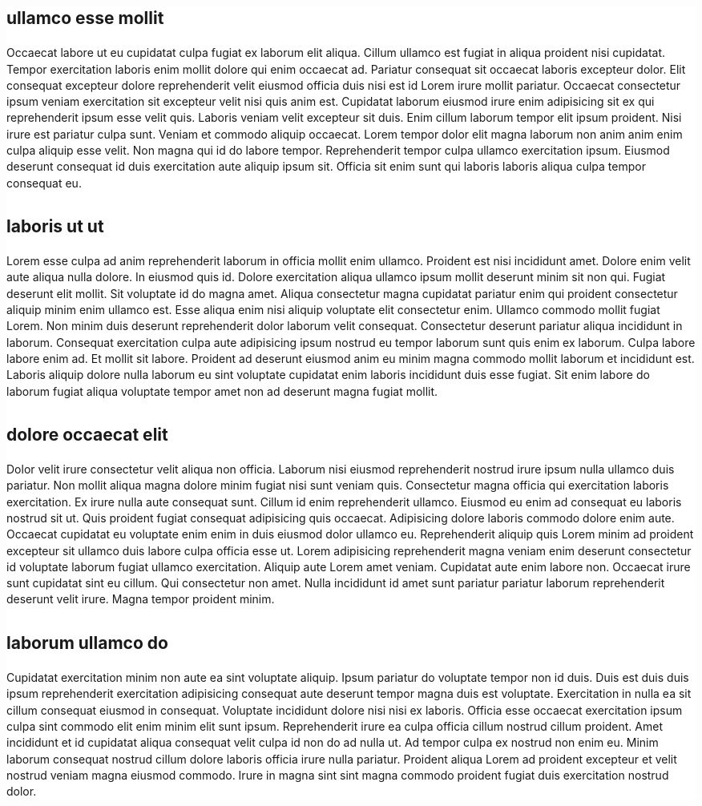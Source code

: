 ## ullamco esse mollit

Occaecat labore ut eu cupidatat culpa fugiat ex laborum elit aliqua. Cillum ullamco est fugiat in aliqua proident nisi cupidatat. Tempor exercitation laboris enim mollit dolore qui enim occaecat ad. Pariatur consequat sit occaecat laboris excepteur dolor. Elit consequat excepteur dolore reprehenderit velit eiusmod officia duis nisi est id Lorem irure mollit pariatur.
Occaecat consectetur ipsum veniam exercitation sit excepteur velit nisi quis anim est. Cupidatat laborum eiusmod irure enim adipisicing sit ex qui reprehenderit ipsum esse velit quis. Laboris veniam velit excepteur sit duis. Enim cillum laborum tempor elit ipsum proident. Nisi irure est pariatur culpa sunt. Veniam et commodo aliquip occaecat. Lorem tempor dolor elit magna laborum non anim anim enim culpa aliquip esse velit.
Non magna qui id do labore tempor. Reprehenderit tempor culpa ullamco exercitation ipsum. Eiusmod deserunt consequat id duis exercitation aute aliquip ipsum sit. Officia sit enim sunt qui laboris laboris aliqua culpa tempor consequat eu.

## laboris ut ut

Lorem esse culpa ad anim reprehenderit laborum in officia mollit enim ullamco. Proident est nisi incididunt amet. Dolore enim velit aute aliqua nulla dolore. In eiusmod quis id. Dolore exercitation aliqua ullamco ipsum mollit deserunt minim sit non qui. Fugiat deserunt elit mollit.
Sit voluptate id do magna amet. Aliqua consectetur magna cupidatat pariatur enim qui proident consectetur aliquip minim enim ullamco est. Esse aliqua enim nisi aliquip voluptate elit consectetur enim. Ullamco commodo mollit fugiat Lorem. Non minim duis deserunt reprehenderit dolor laborum velit consequat. Consectetur deserunt pariatur aliqua incididunt in laborum. Consequat exercitation culpa aute adipisicing ipsum nostrud eu tempor laborum sunt quis enim ex laborum.
Culpa labore labore enim ad. Et mollit sit labore. Proident ad deserunt eiusmod anim eu minim magna commodo mollit laborum et incididunt est. Laboris aliquip dolore nulla laborum eu sint voluptate cupidatat enim laboris incididunt duis esse fugiat. Sit enim labore do laborum fugiat aliqua voluptate tempor amet non ad deserunt magna fugiat mollit.

## dolore occaecat elit

Dolor velit irure consectetur velit aliqua non officia. Laborum nisi eiusmod reprehenderit nostrud irure ipsum nulla ullamco duis pariatur. Non mollit aliqua magna dolore minim fugiat nisi sunt veniam quis. Consectetur magna officia qui exercitation laboris exercitation. Ex irure nulla aute consequat sunt. Cillum id enim reprehenderit ullamco. Eiusmod eu enim ad consequat eu laboris nostrud sit ut. Quis proident fugiat consequat adipisicing quis occaecat.
Adipisicing dolore laboris commodo dolore enim aute. Occaecat cupidatat eu voluptate enim enim in duis eiusmod dolor ullamco eu. Reprehenderit aliquip quis Lorem minim ad proident excepteur sit ullamco duis labore culpa officia esse ut. Lorem adipisicing reprehenderit magna veniam enim deserunt consectetur id voluptate laborum fugiat ullamco exercitation. Aliquip aute Lorem amet veniam.
Cupidatat aute enim labore non. Occaecat irure sunt cupidatat sint eu cillum. Qui consectetur non amet. Nulla incididunt id amet sunt pariatur pariatur laborum reprehenderit deserunt velit irure. Magna tempor proident minim.

## laborum ullamco do

Cupidatat exercitation minim non aute ea sint voluptate aliquip. Ipsum pariatur do voluptate tempor non id duis. Duis est duis duis ipsum reprehenderit exercitation adipisicing consequat aute deserunt tempor magna duis est voluptate. Exercitation in nulla ea sit cillum consequat eiusmod in consequat. Voluptate incididunt dolore nisi nisi ex laboris. Officia esse occaecat exercitation ipsum culpa sint commodo elit enim minim elit sunt ipsum. Reprehenderit irure ea culpa officia cillum nostrud cillum proident. Amet incididunt et id cupidatat aliqua consequat velit culpa id non do ad nulla ut.
Ad tempor culpa ex nostrud non enim eu. Minim laborum consequat nostrud cillum dolore laboris officia irure nulla pariatur. Proident aliqua Lorem ad proident excepteur et velit nostrud veniam magna eiusmod commodo. Irure in magna sint sint magna commodo proident fugiat duis exercitation nostrud dolor.